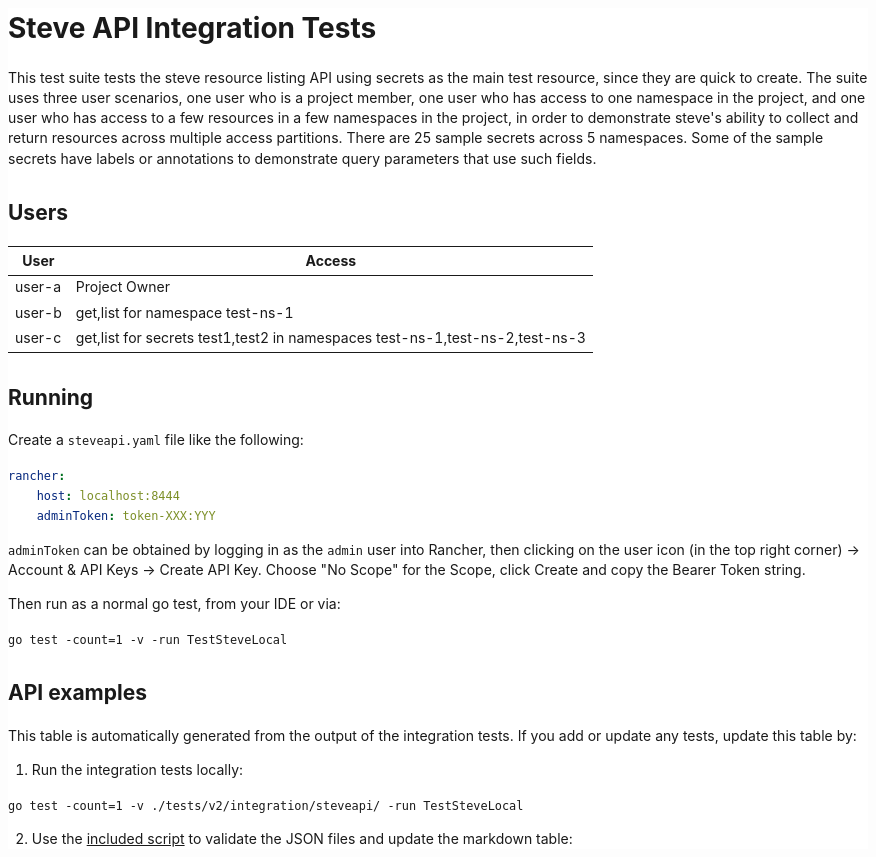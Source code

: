 Steve API Integration Tests
===========================

This test suite tests the steve resource listing API using secrets as the main
test resource, since they are quick to create. The suite uses three user
scenarios, one user who is a project member, one user who has access to one
namespace in the project, and one user who has access to a few resources in a
few namespaces in the project, in order to demonstrate steve's ability to
collect and return resources across multiple access partitions. There are 25
sample secrets across 5 namespaces. Some of the sample secrets have labels or
annotations to demonstrate query parameters that use such fields.

Users
-----

| User   | Access                                                                       |
|--------|------------------------------------------------------------------------------|
| user-a | Project Owner                                                                |
| user-b | get,list for namespace test-ns-1                                             |
| user-c | get,list for secrets test1,test2 in namespaces test-ns-1,test-ns-2,test-ns-3 |

Running
-------
Create a `steveapi.yaml` file like the following:

```yaml
rancher:
    host: localhost:8444
    adminToken: token-XXX:YYY
```

`adminToken` can be obtained by logging in as the `admin` user into Rancher, then clicking on the user icon (in the top
right corner) -> Account & API Keys -> Create API Key. Choose "No Scope" for the Scope, click Create and copy the Bearer
Token string.

Then run as a normal go test, from your IDE or via:

```shell
go test -count=1 -v -run TestSteveLocal
```

API examples
------------

This table is automatically generated from the output of the integration tests. If you add or update any tests, update this table by:

1. Run the integration tests locally:

```
go test -count=1 -v ./tests/v2/integration/steveapi/ -run TestSteveLocal
```

2. Use the [included script](./make-table.sh) to validate the JSON files and update the markdown table:

